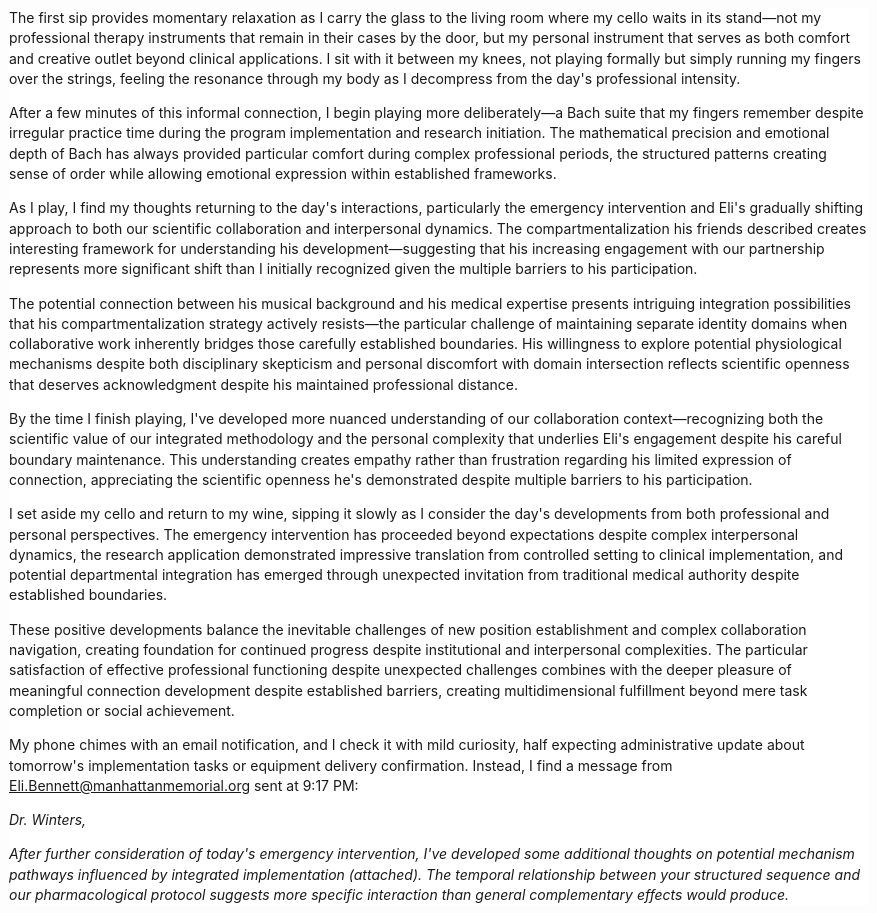 The first sip provides momentary relaxation as I carry the glass to the living room where my cello waits in its stand—not my professional therapy instruments that remain in their cases by the door, but my personal instrument that serves as both comfort and creative outlet beyond clinical applications. I sit with it between my knees, not playing formally but simply running my fingers over the strings, feeling the resonance through my body as I decompress from the day's professional intensity.

After a few minutes of this informal connection, I begin playing more deliberately—a Bach suite that my fingers remember despite irregular practice time during the program implementation and research initiation. The mathematical precision and emotional depth of Bach has always provided particular comfort during complex professional periods, the structured patterns creating sense of order while allowing emotional expression within established frameworks.

As I play, I find my thoughts returning to the day's interactions, particularly the emergency intervention and Eli's gradually shifting approach to both our scientific collaboration and interpersonal dynamics. The compartmentalization his friends described creates interesting framework for understanding his development—suggesting that his increasing engagement with our partnership represents more significant shift than I initially recognized given the multiple barriers to his participation.

The potential connection between his musical background and his medical expertise presents intriguing integration possibilities that his compartmentalization strategy actively resists—the particular challenge of maintaining separate identity domains when collaborative work inherently bridges those carefully established boundaries. His willingness to explore potential physiological mechanisms despite both disciplinary skepticism and personal discomfort with domain intersection reflects scientific openness that deserves acknowledgment despite his maintained professional distance.

By the time I finish playing, I've developed more nuanced understanding of our collaboration context—recognizing both the scientific value of our integrated methodology and the personal complexity that underlies Eli's engagement despite his careful boundary maintenance. This understanding creates empathy rather than frustration regarding his limited expression of connection, appreciating the scientific openness he's demonstrated despite multiple barriers to his participation.

I set aside my cello and return to my wine, sipping it slowly as I consider the day's developments from both professional and personal perspectives. The emergency intervention has proceeded beyond expectations despite complex interpersonal dynamics, the research application demonstrated impressive translation from controlled setting to clinical implementation, and potential departmental integration has emerged through unexpected invitation from traditional medical authority despite established boundaries.

These positive developments balance the inevitable challenges of new position establishment and complex collaboration navigation, creating foundation for continued progress despite institutional and interpersonal complexities. The particular satisfaction of effective professional functioning despite unexpected challenges combines with the deeper pleasure of meaningful connection development despite established barriers, creating multidimensional fulfillment beyond mere task completion or social achievement.

My phone chimes with an email notification, and I check it with mild curiosity, half expecting administrative update about tomorrow's implementation tasks or equipment delivery confirmation. Instead, I find a message from Eli.Bennett@manhattanmemorial.org sent at 9:17 PM:

*Dr. Winters,*

*After further consideration of today's emergency intervention, I've developed some additional thoughts on potential mechanism pathways influenced by integrated implementation (attached). The temporal relationship between your structured sequence and our pharmacological protocol suggests more specific interaction than general complementary effects would produce.*
